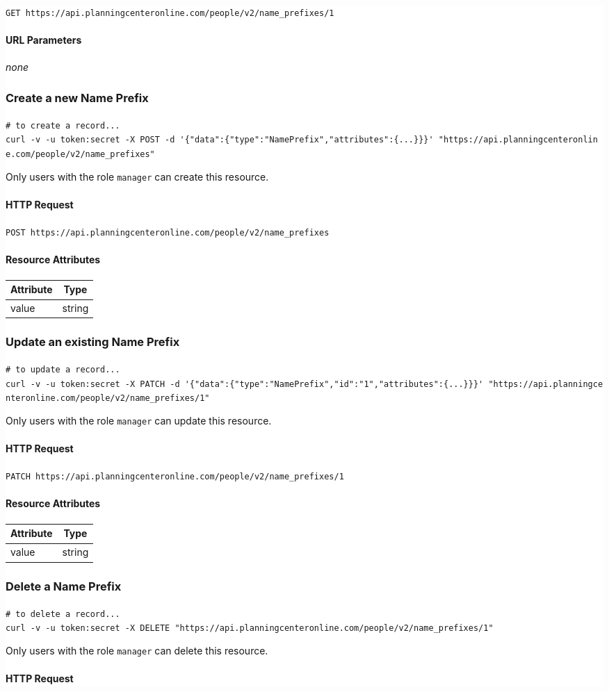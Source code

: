 `GET https://api.planningcenteronline.com/people/v2/name_prefixes/1`

#### URL Parameters

_none_

### Create a new Name Prefix

```shell
# to create a record...
curl -v -u token:secret -X POST -d '{"data":{"type":"NamePrefix","attributes":{...}}}' "https://api.planningcenteronline.com/people/v2/name_prefixes"
```


<aside class='info'>Only users with the role <code>manager</code> can create this resource.</aside>

#### HTTP Request

`POST https://api.planningcenteronline.com/people/v2/name_prefixes`

#### Resource Attributes

Attribute | Type
--------- | ----
value | string

### Update an existing Name Prefix

```shell
# to update a record...
curl -v -u token:secret -X PATCH -d '{"data":{"type":"NamePrefix","id":"1","attributes":{...}}}' "https://api.planningcenteronline.com/people/v2/name_prefixes/1"
```


<aside class='info'>Only users with the role <code>manager</code> can update this resource.</aside>

#### HTTP Request

`PATCH https://api.planningcenteronline.com/people/v2/name_prefixes/1`

#### Resource Attributes

Attribute | Type
--------- | ----
value | string

### Delete a Name Prefix

```shell
# to delete a record...
curl -v -u token:secret -X DELETE "https://api.planningcenteronline.com/people/v2/name_prefixes/1"
```


<aside class='info'>Only users with the role <code>manager</code> can delete this resource.</aside>

#### HTTP Request
